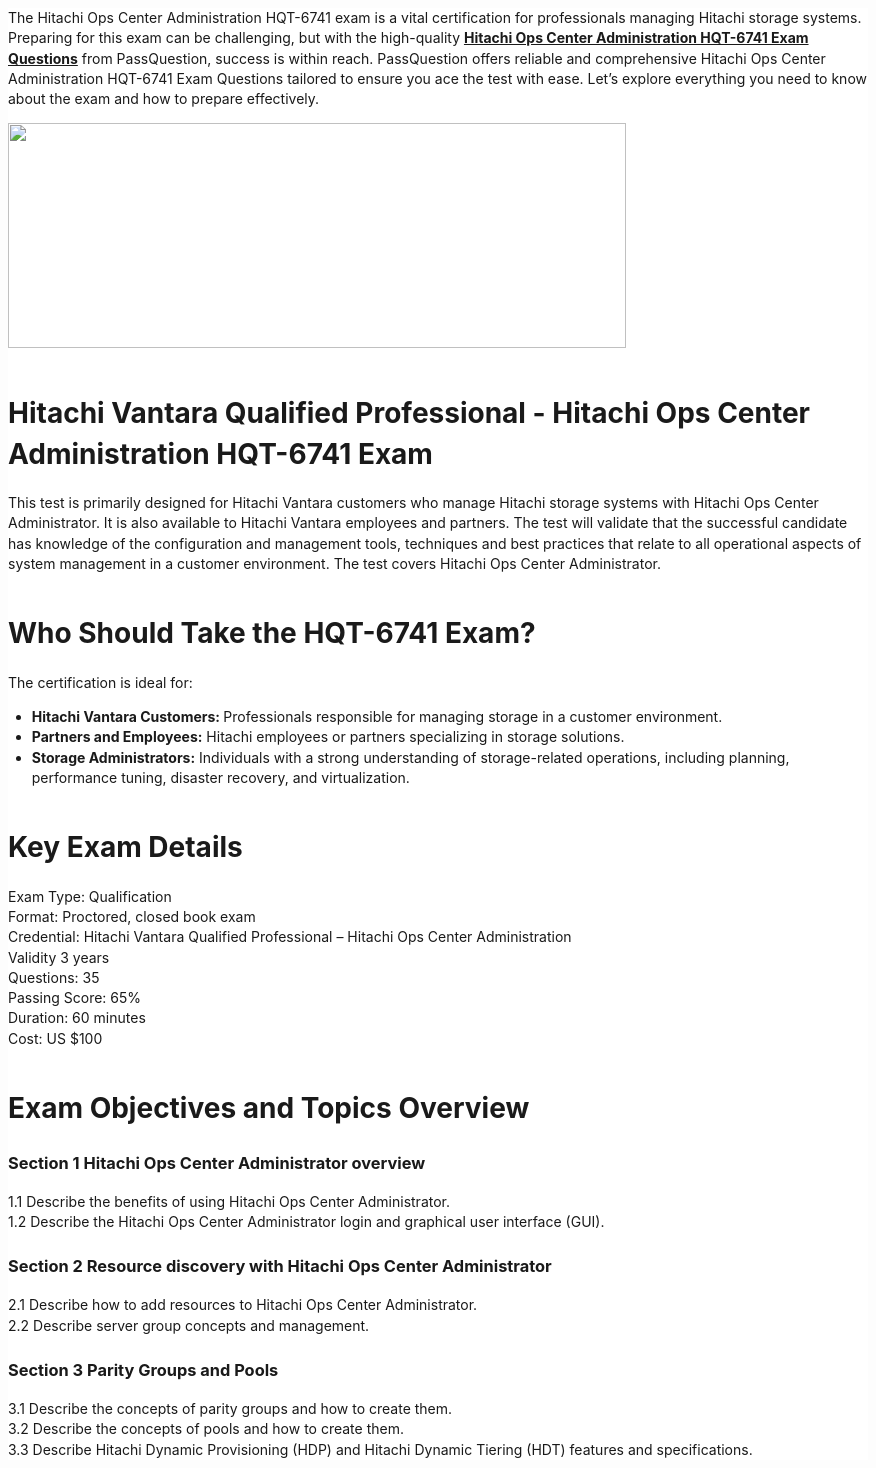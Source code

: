<p>The Hitachi Ops Center Administration HQT-6741 exam is a vital certification for professionals managing Hitachi storage systems. Preparing for this exam can be challenging, but with the high-quality <strong><a href="https://www.passquestion.com/hqt-6741.html">Hitachi Ops Center Administration HQT-6741 Exam Questions</a></strong> from PassQuestion, success is within reach. PassQuestion offers reliable and comprehensive Hitachi Ops Center Administration HQT-6741 Exam Questions tailored to ensure you ace the test with ease. Let&rsquo;s explore everything you need to know about the exam and how to prepare effectively.</p>

<p><img alt="" src="https://www.passquestion.com/uploads/pqcom/images/20250102/e931b81dd3af7f17d7a98d1bfb7d4d23.jpg" style="height:225px; width:618px" /></p>

<h1>Hitachi Vantara Qualified Professional - Hitachi Ops Center Administration HQT-6741 Exam</h1>

<p>This test is primarily designed for Hitachi Vantara customers who manage Hitachi storage systems with Hitachi Ops Center Administrator. It is also available to Hitachi Vantara employees and partners. The test will validate that the successful candidate has knowledge of the configuration and management tools, techniques and best practices that relate to all operational aspects of system management in a customer environment. The test covers Hitachi Ops Center Administrator.</p>

<h1>Who Should Take the HQT-6741 Exam?</h1>

<p>The certification is ideal for:</p>

<ul>
	<li><strong>Hitachi Vantara Customers: </strong>Professionals responsible for managing storage in a customer environment.</li>
	<li><strong>Partners and Employees:</strong> Hitachi employees or partners specializing in storage solutions.</li>
	<li><strong>Storage Administrators:</strong> Individuals with a strong understanding of storage-related operations, including planning, performance tuning, disaster recovery, and virtualization.</li>
</ul>

<h1>Key Exam Details</h1>

<p>Exam Type: Qualification<br />
Format: Proctored, closed book exam<br />
Credential: Hitachi Vantara Qualified Professional &ndash; Hitachi Ops Center Administration<br />
Validity 3 years<br />
Questions: 35<br />
Passing Score: 65%<br />
Duration: 60 minutes<br />
Cost: US $100</p>

<h1>Exam Objectives and Topics Overview</h1>

<h3>Section 1 Hitachi Ops Center Administrator overview</h3>

<p>1.1 Describe the benefits of using Hitachi Ops Center Administrator.<br />
1.2 Describe the Hitachi Ops Center Administrator login and graphical user interface (GUI).</p>

<h3>Section 2 Resource discovery with Hitachi Ops Center Administrator</h3>

<p>2.1 Describe how to add resources to Hitachi Ops Center Administrator.<br />
2.2 Describe server group concepts and management.</p>

<h3>Section 3 Parity Groups and Pools</h3>

<p>3.1 Describe the concepts of parity groups and how to create them.<br />
3.2 Describe the concepts of pools and how to create them.<br />
3.3 Describe Hitachi Dynamic Provisioning (HDP) and Hitachi Dynamic Tiering (HDT) features and specifications.</p>
